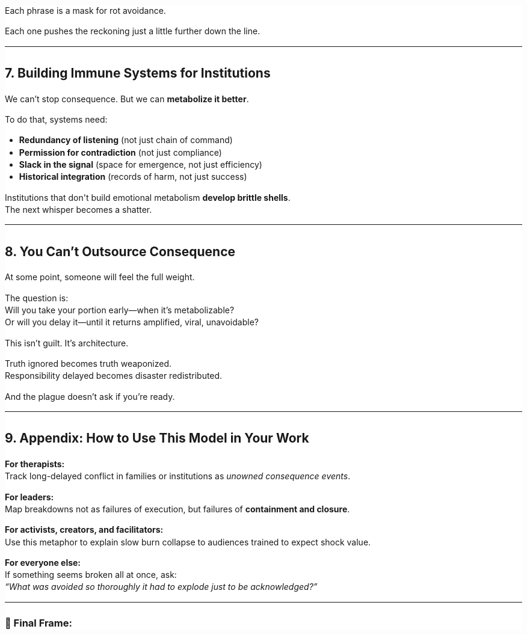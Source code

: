 Each phrase is a mask for rot avoidance.

Each one pushes the reckoning just a little further down the line.

---

## **7. Building Immune Systems for Institutions**

We can’t stop consequence. But we can **metabolize it better**.

To do that, systems need:
- **Redundancy of listening** (not just chain of command)  
- **Permission for contradiction** (not just compliance)  
- **Slack in the signal** (space for emergence, not just efficiency)  
- **Historical integration** (records of harm, not just success)

Institutions that don't build emotional metabolism **develop brittle shells**.  
The next whisper becomes a shatter.

---

## **8. You Can’t Outsource Consequence**

At some point, someone will feel the full weight.

The question is:  
Will you take your portion early—when it’s metabolizable?  
Or will you delay it—until it returns amplified, viral, unavoidable?

This isn’t guilt. It’s architecture.

Truth ignored becomes truth weaponized.  
Responsibility delayed becomes disaster redistributed.

And the plague doesn’t ask if you’re ready.

---

## **9. Appendix: How to Use This Model in Your Work**

**For therapists:**  
Track long-delayed conflict in families or institutions as _unowned consequence events_.

**For leaders:**  
Map breakdowns not as failures of execution, but failures of **containment and closure**.

**For activists, creators, and facilitators:**  
Use this metaphor to explain slow burn collapse to audiences trained to expect shock value.

**For everyone else:**  
If something seems broken all at once, ask:  
_“What was avoided so thoroughly it had to explode just to be acknowledged?”_

---

### 🧠 Final Frame:
